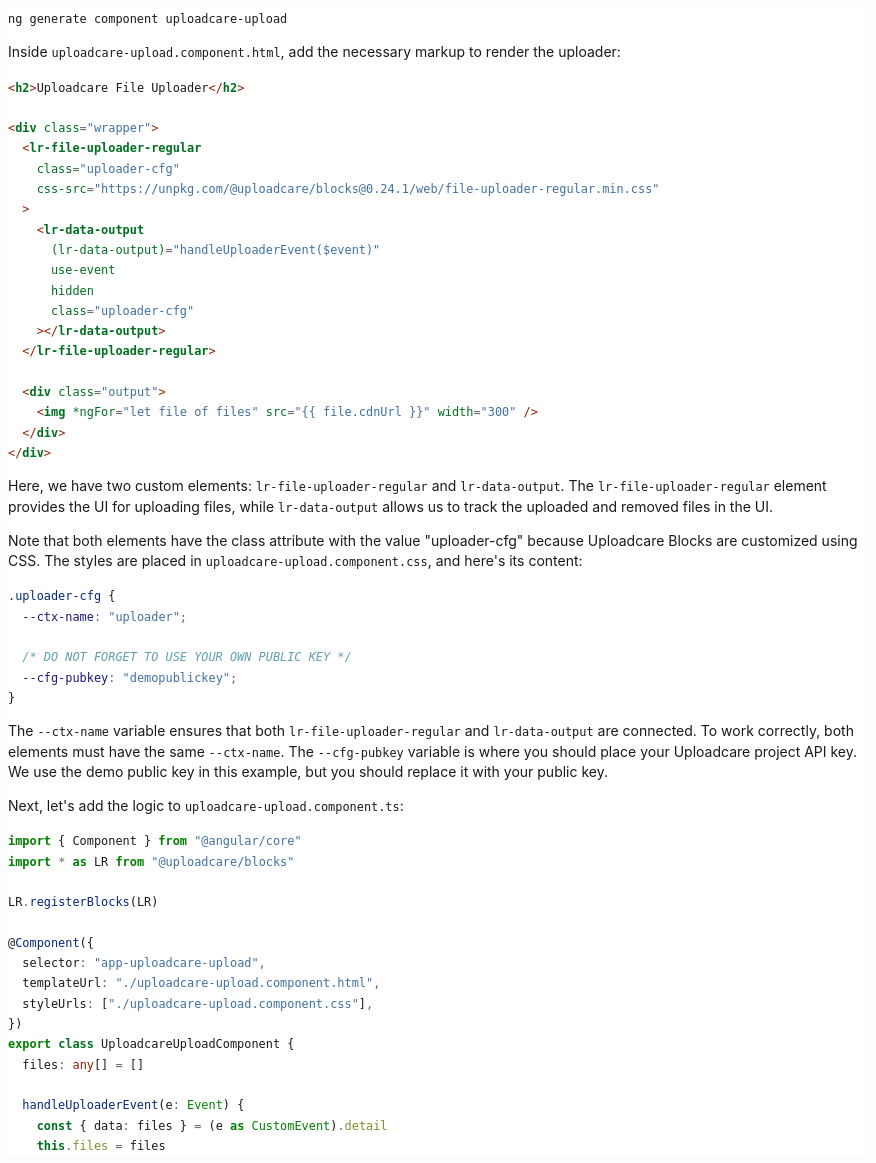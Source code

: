 ```bash
ng generate component uploadcare-upload
```

Inside `uploadcare-upload.component.html`, add the necessary markup to render the uploader:

```html
<h2>Uploadcare File Uploader</h2>

<div class="wrapper">
  <lr-file-uploader-regular
    class="uploader-cfg"
    css-src="https://unpkg.com/@uploadcare/blocks@0.24.1/web/file-uploader-regular.min.css"
  >
    <lr-data-output
      (lr-data-output)="handleUploaderEvent($event)"
      use-event
      hidden
      class="uploader-cfg"
    ></lr-data-output>
  </lr-file-uploader-regular>

  <div class="output">
    <img *ngFor="let file of files" src="{{ file.cdnUrl }}" width="300" />
  </div>
</div>
```

Here, we have two custom elements: `lr-file-uploader-regular` and `lr-data-output`. The `lr-file-uploader-regular` element provides the UI for uploading files, while `lr-data-output` allows us to track the uploaded and removed files in the UI.

Note that both elements have the class attribute with the value "uploader-cfg" because Uploadcare Blocks are customized using CSS. The styles are placed in `uploadcare-upload.component.css`, and here's its content:

```css
.uploader-cfg {
  --ctx-name: "uploader";

  /* DO NOT FORGET TO USE YOUR OWN PUBLIC KEY */
  --cfg-pubkey: "demopublickey";
}
```

The `--ctx-name` variable ensures that both `lr-file-uploader-regular` and `lr-data-output` are connected. To work correctly, both elements must have the same `--ctx-name`. The `--cfg-pubkey` variable is where you should place your Uploadcare project API key. We use the demo public key in this example, but you should replace it with your public key.

Next, let's add the logic to `uploadcare-upload.component.ts`:

```ts
import { Component } from "@angular/core"
import * as LR from "@uploadcare/blocks"

LR.registerBlocks(LR)

@Component({
  selector: "app-uploadcare-upload",
  templateUrl: "./uploadcare-upload.component.html",
  styleUrls: ["./uploadcare-upload.component.css"],
})
export class UploadcareUploadComponent {
  files: any[] = []

  handleUploaderEvent(e: Event) {
    const { data: files } = (e as CustomEvent).detail
    this.files = files
```